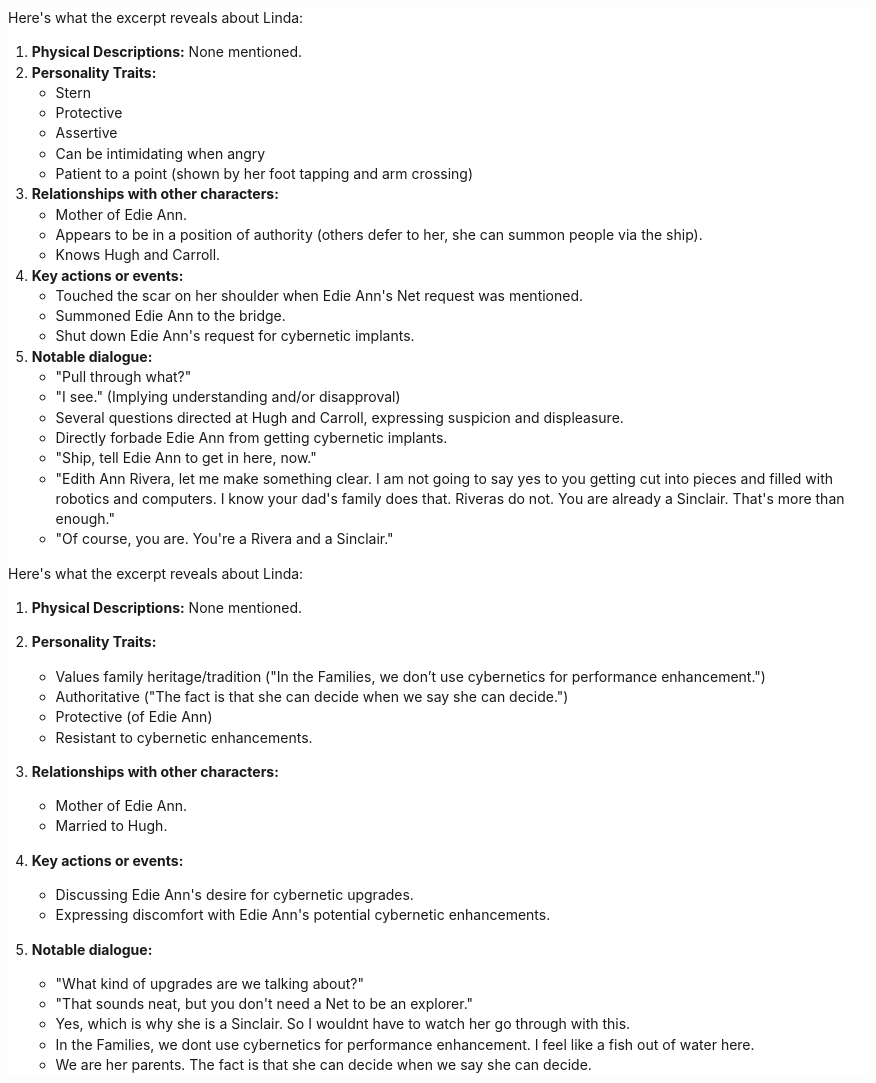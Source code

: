 Here's what the excerpt reveals about Linda:

1.  **Physical Descriptions:** None mentioned.
2.  **Personality Traits:**
    *   Stern
    *   Protective
    *   Assertive
    *   Can be intimidating when angry
    *   Patient to a point (shown by her foot tapping and arm crossing)
3.  **Relationships with other characters:**
    *   Mother of Edie Ann.
    *   Appears to be in a position of authority (others defer to her, she can summon people via the ship).
    *   Knows Hugh and Carroll.
4.  **Key actions or events:**
    *   Touched the scar on her shoulder when Edie Ann's Net request was mentioned.
    *   Summoned Edie Ann to the bridge.
    *   Shut down Edie Ann's request for cybernetic implants.
5.  **Notable dialogue:**
    *   "Pull through what?"
    *   "I see." (Implying understanding and/or disapproval)
    *   Several questions directed at Hugh and Carroll, expressing suspicion and displeasure.
    *   Directly forbade Edie Ann from getting cybernetic implants.
    *   "Ship, tell Edie Ann to get in here, now."
    *   "Edith Ann Rivera, let me make something clear. I am not going to say yes to you getting cut into pieces and filled with robotics and computers. I know your dad's family does that. Riveras do not. You are already a Sinclair. That's more than enough."
    *   "Of course, you are. You're a Rivera and a Sinclair."

Here's what the excerpt reveals about Linda:

1.  **Physical Descriptions:** None mentioned.

2.  **Personality Traits:**
    *   Values family heritage/tradition ("In the Families, we don’t use cybernetics for performance enhancement.")
    *   Authoritative ("The fact is that she can decide when we say she can decide.")
    *   Protective (of Edie Ann)
    *   Resistant to cybernetic enhancements.

3.  **Relationships with other characters:**
    *   Mother of Edie Ann.
    *   Married to Hugh.

4.  **Key actions or events:**
    *   Discussing Edie Ann's desire for cybernetic upgrades.
    *   Expressing discomfort with Edie Ann's potential cybernetic enhancements.

5.  **Notable dialogue:**
    *   "What kind of upgrades are we talking about?"
    *   "That sounds neat, but you don't need a Net to be an explorer."
    *   Yes, which is why she is a Sinclair. So I wouldnt have to watch her go through with this.
    *   In the Families, we dont use cybernetics for performance enhancement. I feel like a fish out of water here.
    *   We are her parents. The fact is that she can decide when we say she can decide.
